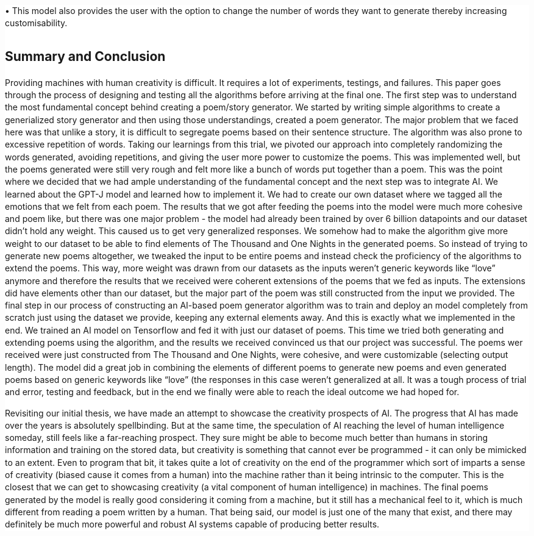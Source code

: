 • This model also provides the user with the option to change the number of words they want to generate thereby increasing customisability.

## Summary and Conclusion
Providing machines with human creativity is difficult. It requires a lot of experiments, testings, and failures. This paper goes through the process of designing and testing all the algorithms before arriving at the final one. The first step was to understand the most fundamental concept behind creating a poem/story generator. We started by writing simple algorithms to create a generialized story generator and then using those understandings, created a poem generator. The major problem that we faced here was that unlike a story, it is difficult to segregate poems based on their sentence structure. The algorithm was also prone to excessive repetition of words. Taking our learnings from this trial, we pivoted our approach into completely randomizing the words generated, avoiding repetitions, and giving the user more power to customize the poems. This was implemented well, but the poems generated were still very rough and felt more like a bunch of words put together than a poem. This was the point where we decided that we had ample understanding of the fundamental concept and the next step was to integrate AI. We learned about the GPT-J model and learned how to implement it. We had to create our own dataset where we tagged all the emotions that we felt from each poem. The results that we got after feeding the poems into the model were much more cohesive and poem like, but there was one major problem - the model had already been trained by over 6 billion datapoints and our dataset didn’t hold any weight. This caused us to get very generalized responses. We somehow had to make the algorithm give more weight to our dataset to be able to find elements of The Thousand and One Nights in the generated poems. So instead of trying to generate new poems altogether, we tweaked the input to be entire poems and instead check the proficiency of the algorithms to extend the poems. This way, more weight was drawn from our datasets as the inputs weren’t generic keywords like “love” anymore and therefore the results that we received were coherent extensions of the poems that we fed as inputs. The extensions did have elements other than our dataset, but the major part of the poem was still constructed from the input we provided. The final step in our process of constructing an AI-based poem generator algorithm was to train and deploy an model completely from scratch just using the dataset we provide, keeping any external elements away. And this is exactly what we implemented in the end. We trained an AI model on Tensorflow and fed it with just our dataset of poems. This time we tried both generating and extending poems using the algorithm, and the results we received convinced us that our project was successful. The poems wer received were just constructed from The Thousand and One Nights, were cohesive, and were customizable (selecting output length). The model did a great job in combining the elements of different poems to generate new poems and even generated poems based on generic keywords like “love” (the responses in this case weren’t generalized at all.  It was a tough process of trial and error, testing and feedback, but in the end we finally were able to reach the ideal outcome we had hoped for. 

Revisiting our initial thesis, we have made an attempt to showcase the creativity prospects of AI. The progress that AI has made over the years is absolutely spellbinding. But at the same time, the speculation of AI reaching the level of human intelligence someday, still feels like a far-reaching prospect. They sure might be able to become much better than humans in storing information and training on the stored data, but creativity is something that cannot ever be programmed - it can only be mimicked to an extent. Even to program that bit, it takes quite a lot of creativity on the end of the programmer which sort of imparts a sense of creativity (biased cause it comes from a human) into the machine rather than it being intrinsic to the computer. This is the closest that we can get to showcasing creativity (a vital component of human intelligence) in machines. The final poems generated by the model is really good considering it coming from a machine, but it still has a mechanical feel to it, which is much different from reading a poem written by a human. That being said, our model is just one of the many that exist, and there may definitely be much more powerful and robust AI systems capable of producing better results. 

